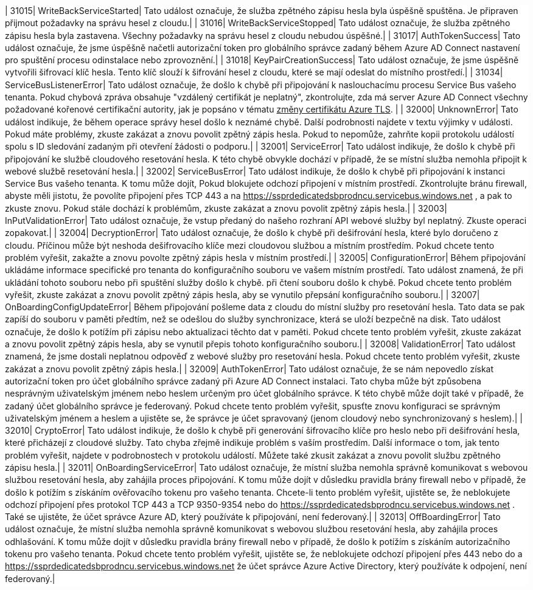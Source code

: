 | 31015| WriteBackServiceStarted| Tato událost označuje, že služba zpětného zápisu hesla byla úspěšně spuštěna. Je připraven přijmout požadavky na správu hesel z cloudu.|
| 31016| WriteBackServiceStopped| Tato událost označuje, že služba zpětného zápisu hesla byla zastavena. Všechny požadavky na správu hesel z cloudu nebudou úspěšné.|
| 31017| AuthTokenSuccess| Tato událost označuje, že jsme úspěšně načetli autorizační token pro globálního správce zadaný během Azure AD Connect nastavení pro spuštění procesu odinstalace nebo zprovoznění.|
| 31018| KeyPairCreationSuccess| Tato událost označuje, že jsme úspěšně vytvořili šifrovací klíč hesla. Tento klíč slouží k šifrování hesel z cloudu, které se mají odeslat do místního prostředí.|
| 31034| ServiceBusListenerError| Tato událost označuje, že došlo k chybě při připojování k naslouchacímu procesu Service Bus vašeho tenanta. Pokud chybová zpráva obsahuje "vzdálený certifikát je neplatný", zkontrolujte, zda má server Azure AD Connect všechny požadované kořenové certifikační autority, jak je popsáno v tématu [změny certifikátu Azure TLS](../../security/fundamentals/tls-certificate-changes.md). |
| 32000| UnknownError| Tato událost indikuje, že během operace správy hesel došlo k neznámé chybě. Další podrobnosti najdete v textu výjimky v události. Pokud máte problémy, zkuste zakázat a znovu povolit zpětný zápis hesla. Pokud to nepomůže, zahrňte kopii protokolu událostí spolu s ID sledování zadaným při otevření žádosti o podporu.|
| 32001| ServiceError| Tato událost indikuje, že došlo k chybě při připojování ke službě cloudového resetování hesla. K této chybě obvykle dochází v případě, že se místní služba nemohla připojit k webové službě resetování hesla.|
| 32002| ServiceBusError| Tato událost indikuje, že došlo k chybě při připojování k instanci Service Bus vašeho tenanta. K tomu může dojít, Pokud blokujete odchozí připojení v místním prostředí. Zkontrolujte bránu firewall, abyste měli jistotu, že povolíte připojení přes TCP 443 a na https://ssprdedicatedsbprodncu.servicebus.windows.net , a pak to zkuste znovu. Pokud stále dochází k problémům, zkuste zakázat a znovu povolit zpětný zápis hesla.|
| 32003| InPutValidationError| Tato událost označuje, že vstup předaný do našeho rozhraní API webové služby byl neplatný. Zkuste operaci zopakovat.|
| 32004| DecryptionError| Tato událost označuje, že došlo k chybě při dešifrování hesla, které bylo doručeno z cloudu. Příčinou může být neshoda dešifrovacího klíče mezi cloudovou službou a místním prostředím. Pokud chcete tento problém vyřešit, zakažte a znovu povolte zpětný zápis hesla v místním prostředí.|
| 32005| ConfigurationError| Během připojování ukládáme informace specifické pro tenanta do konfiguračního souboru ve vašem místním prostředí. Tato událost znamená, že při ukládání tohoto souboru nebo při spuštění služby došlo k chybě. při čtení souboru došlo k chybě. Pokud chcete tento problém vyřešit, zkuste zakázat a znovu povolit zpětný zápis hesla, aby se vynutilo přepsání konfiguračního souboru.|
| 32007| OnBoardingConfigUpdateError| Během připojování pošleme data z cloudu do místní služby pro resetování hesla. Tato data se pak zapíší do souboru v paměti předtím, než se odešlou do služby synchronizace, která se uloží bezpečně na disk. Tato událost označuje, že došlo k potížím při zápisu nebo aktualizaci těchto dat v paměti. Pokud chcete tento problém vyřešit, zkuste zakázat a znovu povolit zpětný zápis hesla, aby se vynutil přepis tohoto konfiguračního souboru.|
| 32008| ValidationError| Tato událost znamená, že jsme dostali neplatnou odpověď z webové služby pro resetování hesla. Pokud chcete tento problém vyřešit, zkuste zakázat a znovu povolit zpětný zápis hesla.|
| 32009| AuthTokenError| Tato událost označuje, že se nám nepovedlo získat autorizační token pro účet globálního správce zadaný při Azure AD Connect instalaci. Tato chyba může být způsobena nesprávným uživatelským jménem nebo heslem určeným pro účet globálního správce. K této chybě může dojít také v případě, že zadaný účet globálního správce je federovaný. Pokud chcete tento problém vyřešit, spusťte znovu konfiguraci se správným uživatelským jménem a heslem a ujistěte se, že správce je účet spravovaný (jenom cloudový nebo synchronizovaný s heslem).|
| 32010| CryptoError| Tato událost indikuje, že došlo k chybě při generování šifrovacího klíče pro heslo nebo při dešifrování hesla, které přicházejí z cloudové služby. Tato chyba zřejmě indikuje problém s vaším prostředím. Další informace o tom, jak tento problém vyřešit, najdete v podrobnostech v protokolu událostí. Můžete také zkusit zakázat a znovu povolit službu zpětného zápisu hesla.|
| 32011| OnBoardingServiceError| Tato událost označuje, že místní služba nemohla správně komunikovat s webovou službou resetování hesla, aby zahájila proces připojování. K tomu může dojít v důsledku pravidla brány firewall nebo v případě, že došlo k potížím s získáním ověřovacího tokenu pro vašeho tenanta. Chcete-li tento problém vyřešit, ujistěte se, že neblokujete odchozí připojení přes protokol TCP 443 a TCP 9350-9354 nebo do https://ssprdedicatedsbprodncu.servicebus.windows.net . Také se ujistěte, že účet správce Azure AD, který používáte k připojování, není federovaný.|
| 32013| OffBoardingError| Tato událost označuje, že místní služba nemohla správně komunikovat s webovou službou resetování hesla, aby zahájila proces odhlašování. K tomu může dojít v důsledku pravidla brány firewall nebo v případě, že došlo k potížím s získáním autorizačního tokenu pro vašeho tenanta. Pokud chcete tento problém vyřešit, ujistěte se, že neblokujete odchozí připojení přes 443 nebo do a https://ssprdedicatedsbprodncu.servicebus.windows.net že účet správce Azure Active Directory, který používáte k odpojení, není federovaný.|